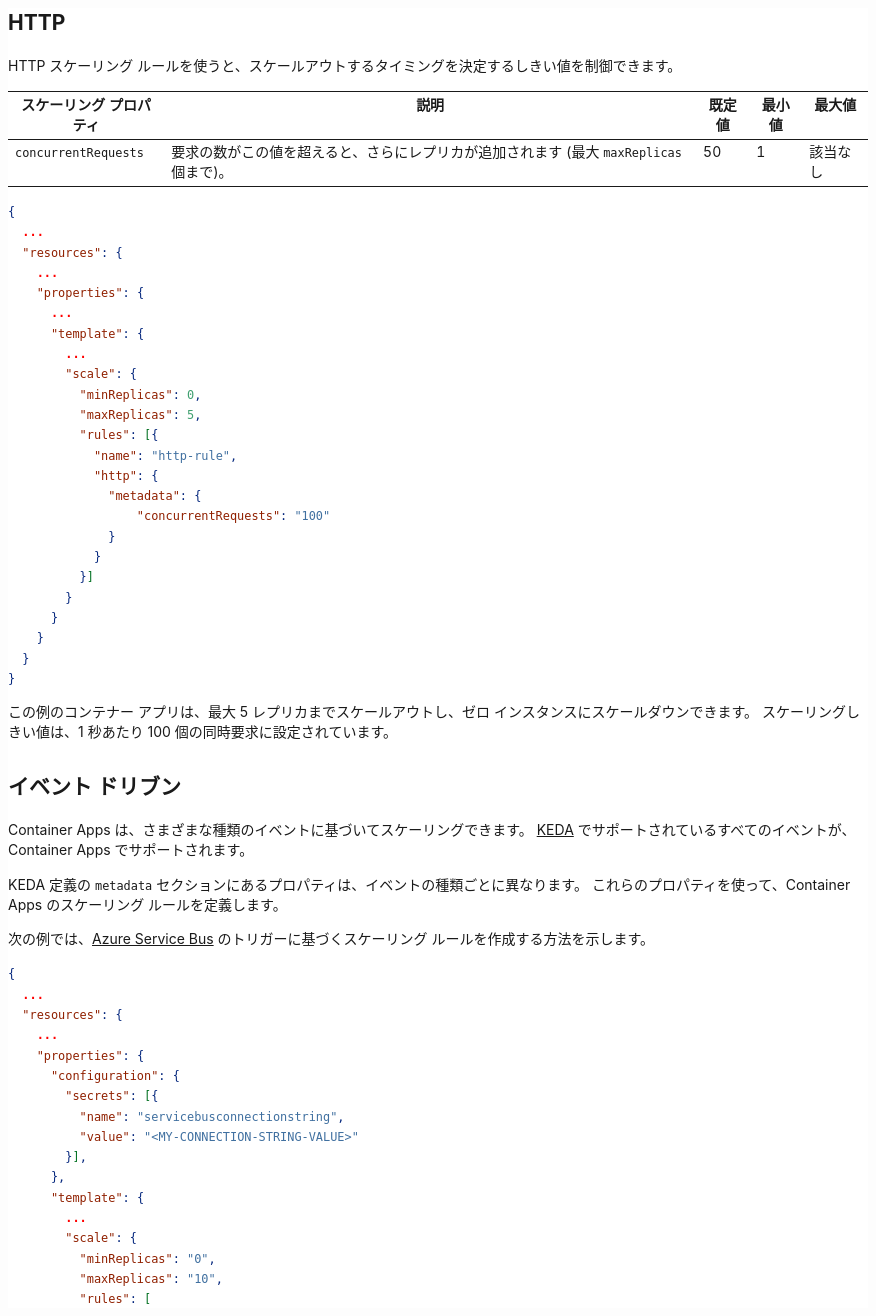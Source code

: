 ## <a name="http"></a>HTTP

HTTP スケーリング ルールを使うと、スケールアウトするタイミングを決定するしきい値を制御できます。

| スケーリング プロパティ | 説明 | 既定値 | 最小値 | 最大値 |
|---|---|---|---|---|
| `concurrentRequests`| 要求の数がこの値を超えると、さらにレプリカが追加されます (最大 `maxReplicas` 個まで)。 | 50 | 1 | 該当なし |

```json
{
  ...
  "resources": {
    ...
    "properties": {
      ...
      "template": {
        ...
        "scale": {
          "minReplicas": 0,
          "maxReplicas": 5,
          "rules": [{
            "name": "http-rule",
            "http": {
              "metadata": {
                  "concurrentRequests": "100"
              }
            }
          }]
        }
      }
    }
  }
}
```

この例のコンテナー アプリは、最大 5 レプリカまでスケールアウトし、ゼロ インスタンスにスケールダウンできます。 スケーリングしきい値は、1 秒あたり 100 個の同時要求に設定されています。

## <a name="event-driven"></a>イベント ドリブン

Container Apps は、さまざまな種類のイベントに基づいてスケーリングできます。 [KEDA](https://keda.sh/docs/scalers/) でサポートされているすべてのイベントが、Container Apps でサポートされます。

KEDA 定義の `metadata` セクションにあるプロパティは、イベントの種類ごとに異なります。 これらのプロパティを使って、Container Apps のスケーリング ルールを定義します。

次の例では、[Azure Service Bus](https://keda.sh/docs/scalers/azure-service-bus/) のトリガーに基づくスケーリング ルールを作成する方法を示します。

```json
{
  ...
  "resources": {
    ...
    "properties": {
      "configuration": {
        "secrets": [{
          "name": "servicebusconnectionstring",
          "value": "<MY-CONNECTION-STRING-VALUE>"
        }],
      },
      "template": {
        ...
        "scale": {
          "minReplicas": "0",
          "maxReplicas": "10",
          "rules": [
```